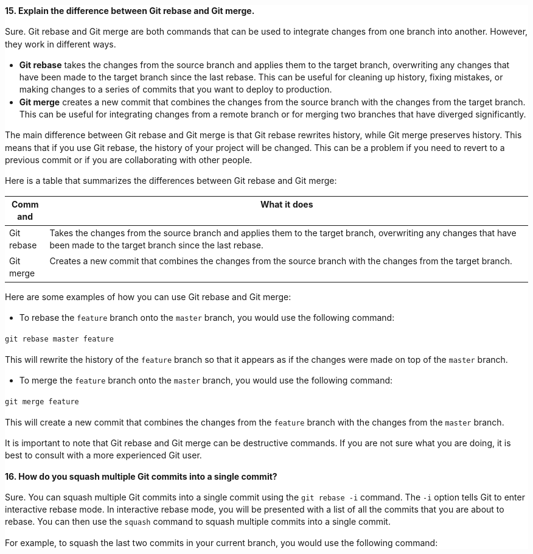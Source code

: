 
**15. Explain the difference between Git rebase and Git merge.**

Sure. Git rebase and Git merge are both commands that can be used to integrate changes from one branch into another. However, they work in different ways.

* **Git rebase** takes the changes from the source branch and applies them to the target branch, overwriting any changes that have been made to the target branch since the last rebase. This can be useful for cleaning up history, fixing mistakes, or making changes to a series of commits that you want to deploy to production.
* **Git merge** creates a new commit that combines the changes from the source branch with the changes from the target branch. This can be useful for integrating changes from a remote branch or for merging two branches that have diverged significantly.

The main difference between Git rebase and Git merge is that Git rebase rewrites history, while Git merge preserves history. This means that if you use Git rebase, the history of your project will be changed. This can be a problem if you need to revert to a previous commit or if you are collaborating with other people.

Here is a table that summarizes the differences between Git rebase and Git merge:

| Command | What it does |
|---|---|
| Git rebase | Takes the changes from the source branch and applies them to the target branch, overwriting any changes that have been made to the target branch since the last rebase. |
| Git merge | Creates a new commit that combines the changes from the source branch with the changes from the target branch. |

Here are some examples of how you can use Git rebase and Git merge:

* To rebase the `feature` branch onto the `master` branch, you would use the following command:

```
git rebase master feature
```

This will rewrite the history of the `feature` branch so that it appears as if the changes were made on top of the `master` branch.

* To merge the `feature` branch onto the `master` branch, you would use the following command:

```
git merge feature
```

This will create a new commit that combines the changes from the `feature` branch with the changes from the `master` branch.

It is important to note that Git rebase and Git merge can be destructive commands. If you are not sure what you are doing, it is best to consult with a more experienced Git user.


**16. How do you squash multiple Git commits into a single commit?**

Sure. You can squash multiple Git commits into a single commit using the `git rebase -i` command. The `-i` option tells Git to enter interactive rebase mode. In interactive rebase mode, you will be presented with a list of all the commits that you are about to rebase. You can then use the `squash` command to squash multiple commits into a single commit.

For example, to squash the last two commits in your current branch, you would use the following command:
